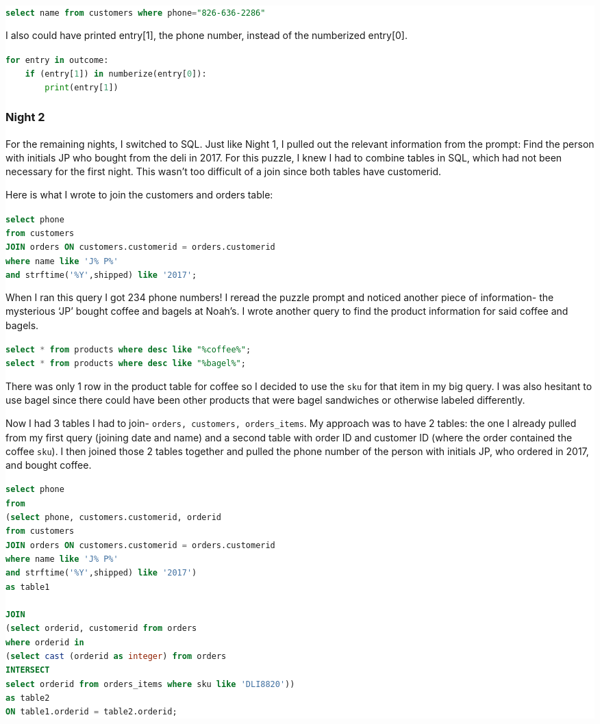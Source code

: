 ``` sql
select name from customers where phone="826-636-2286"
```

I also could have printed entry[1], the phone number, instead of the numberized entry[0].
```python
for entry in outcome:
    if (entry[1]) in numberize(entry[0]):
        print(entry[1])
```

### Night 2

For the remaining nights, I switched to SQL. Just like Night 1, I pulled out the relevant information from the prompt: Find the person with initials JP who bought from the deli in 2017. For this puzzle, I knew I had to combine tables in SQL, which had not been necessary for the first night. This wasn’t too difficult of a join since both tables have customerid.

Here is what I wrote to join the customers and orders table:

``` sql
select phone
from customers 
JOIN orders ON customers.customerid = orders.customerid
where name like 'J% P%'
and strftime('%Y',shipped) like '2017';
```

When I ran this query I got 234 phone numbers! I reread the puzzle prompt and noticed another piece of information- the mysterious ‘JP’ bought coffee and bagels at Noah’s. I wrote another query to find the product information for said coffee and bagels.

```sql
select * from products where desc like "%coffee%";
select * from products where desc like "%bagel%";
```

There was only 1 row in the product table for coffee so I decided to use the `sku` for that item in my big query. I was also hesitant to use bagel since there could have been other products that were bagel sandwiches or otherwise labeled differently.

Now I had 3 tables I had to join- `orders, customers, orders_items`. My approach was to have 2 tables: the one I already pulled from my first query (joining date and name) and a second table with order ID and customer ID (where the order contained the coffee `sku`). I then joined those 2 tables together and pulled the phone number of the person with initials JP, who ordered in 2017, and bought coffee.

``` sql
select phone
from 
(select phone, customers.customerid, orderid 
from customers 
JOIN orders ON customers.customerid = orders.customerid
where name like 'J% P%'
and strftime('%Y',shipped) like '2017')
as table1

JOIN 
(select orderid, customerid from orders
where orderid in
(select cast (orderid as integer) from orders
INTERSECT
select orderid from orders_items where sku like 'DLI8820'))
as table2
ON table1.orderid = table2.orderid;
```
